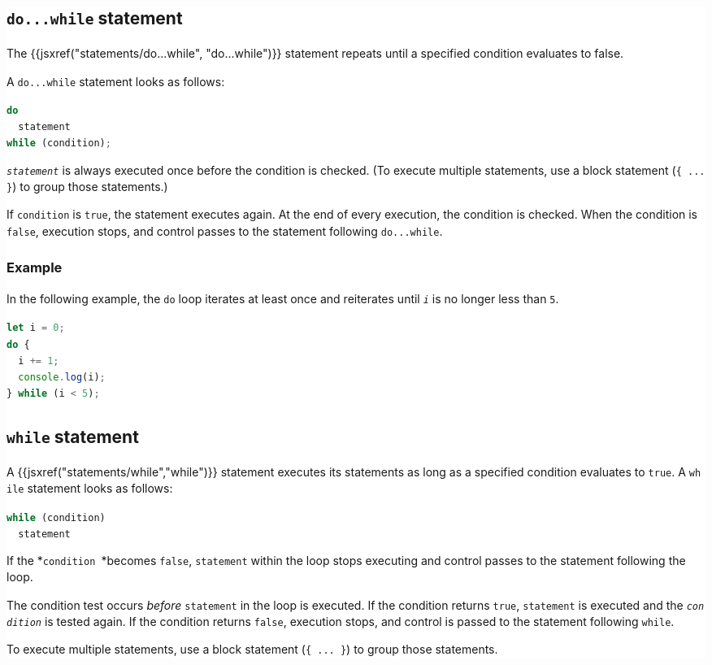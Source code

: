 ## `do...while` statement

The {{jsxref("statements/do...while", "do...while")}} statement
repeats until a specified condition evaluates to false.

A `do...while` statement looks as follows:

```js
do
  statement
while (condition);
```

*`statement`* is always executed once before the condition is checked. (To
execute multiple statements, use a block statement (`{ ... }`) to group those
statements.)

If `condition` is `true`, the statement executes again. At the end of every
execution, the condition is checked. When the condition is `false`, execution
stops, and control passes to the statement following `do...while`.

### Example

In the following example, the `do` loop iterates at least once and reiterates
until <code><em>i</em></code> is no longer less than `5`.

```js
let i = 0;
do {
  i += 1;
  console.log(i);
} while (i < 5);
```

## `while` statement

A {{jsxref("statements/while","while")}} statement executes its
statements as long as a specified condition evaluates to `true`. A `while`
statement looks as follows:

```js
while (condition)
  statement
```

If the \*` condition  `\*becomes `false`, `statement` within the loop stops
executing and control passes to the statement following the loop.

The condition test occurs *before* `statement` in the loop is executed. If the
condition returns `true`, `statement` is executed and the *`condition`* is
tested again. If the condition returns `false`, execution stops, and control is
passed to the statement following `while`.

To execute multiple statements, use a block statement (`{ ... }`) to group those
statements.
